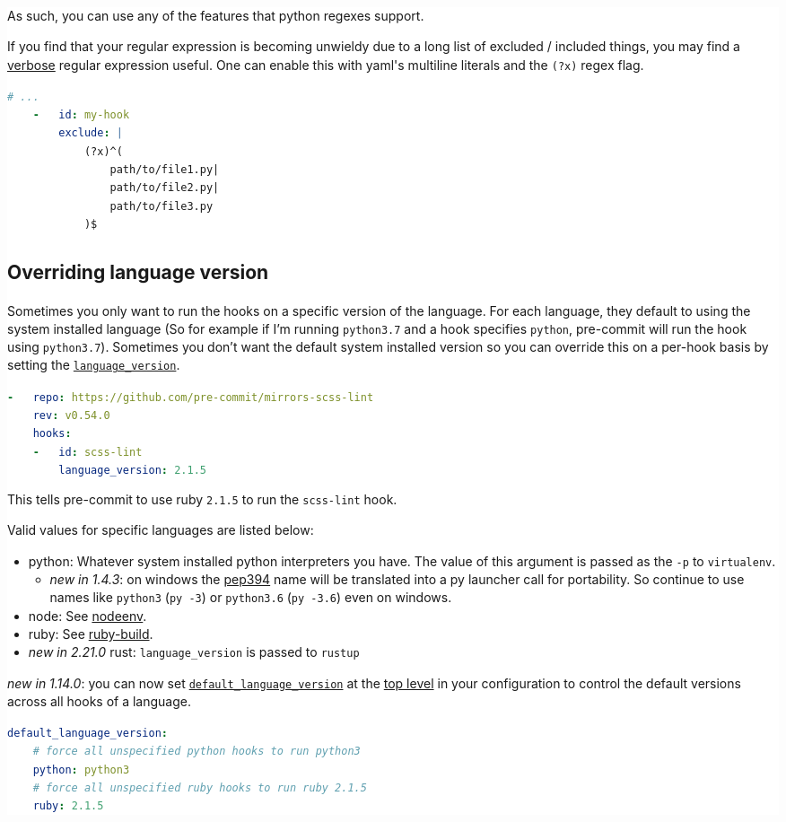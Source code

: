 As such, you can use any of the features that python regexes support.

If you find that your regular expression is becoming unwieldy due to a long
list of excluded / included things, you may find a
[verbose](https://docs.python.org/3/library/re.html#re.VERBOSE) regular
expression useful.  One can enable this with yaml's multiline literals and
the `(?x)` regex flag.

```yaml
# ...
    -   id: my-hook
        exclude: |
            (?x)^(
                path/to/file1.py|
                path/to/file2.py|
                path/to/file3.py
            )$
```

## Overriding language version

Sometimes you only want to run the hooks on a specific version of the
language. For each language, they default to using the system installed
language (So for example if I’m running `python3.7` and a hook specifies
`python`, pre-commit will run the hook using `python3.7`). Sometimes you
don’t want the default system installed version so you can override this on a
per-hook basis by setting the [`language_version`](#config-language_version).

```yaml
-   repo: https://github.com/pre-commit/mirrors-scss-lint
    rev: v0.54.0
    hooks:
    -   id: scss-lint
        language_version: 2.1.5
```

This tells pre-commit to use ruby `2.1.5` to run the `scss-lint` hook.

Valid values for specific languages are listed below:
- python: Whatever system installed python interpreters you have. The value of
  this argument is passed as the `-p` to `virtualenv`.
    - _new in 1.4.3_: on windows the
      [pep394](https://www.python.org/dev/peps/pep-0394/) name will be
      translated into a py launcher call for portability.  So continue to use
      names like `python3` (`py -3`) or `python3.6` (`py -3.6`) even on
      windows.
- node: See [nodeenv](https://github.com/ekalinin/nodeenv#advanced).
- ruby: See [ruby-build](https://github.com/sstephenson/ruby-build/tree/master/share/ruby-build).
- _new in 2.21.0_ rust: `language_version` is passed to `rustup`

_new in 1.14.0_: you can now set [`default_language_version`](#top_level-default_language_version)
at the [top level](#pre-commit-configyaml---top-level) in your configuration to
control the default versions across all hooks of a language.

```yaml
default_language_version:
    # force all unspecified python hooks to run python3
    python: python3
    # force all unspecified ruby hooks to run ruby 2.1.5
    ruby: 2.1.5
```
